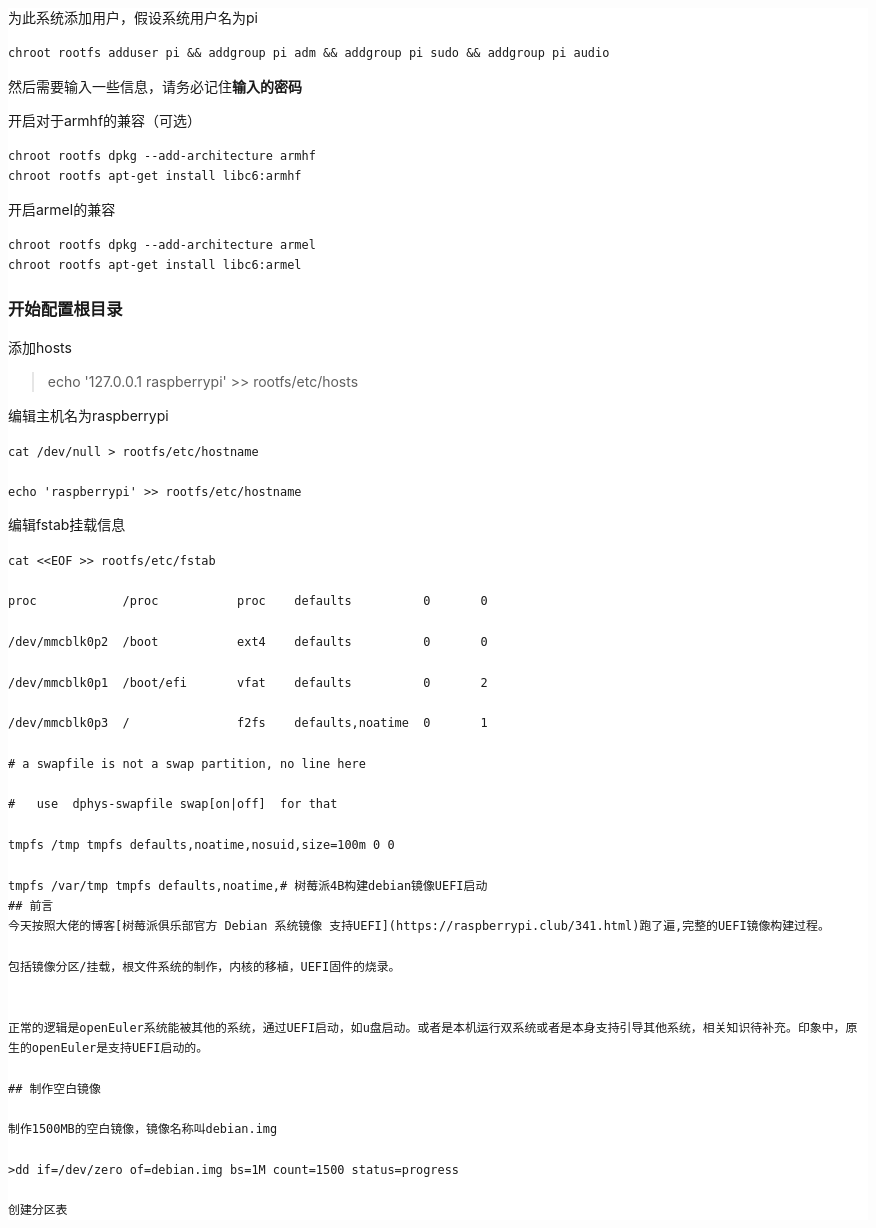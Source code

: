 为此系统添加用户，假设系统用户名为pi

```
chroot rootfs adduser pi && addgroup pi adm && addgroup pi sudo && addgroup pi audio
```
然后需要输入一些信息，请务必记住**输入的密码**

开启对于armhf的兼容（可选）
```
chroot rootfs dpkg --add-architecture armhf
chroot rootfs apt-get install libc6:armhf
```

开启armel的兼容
```
chroot rootfs dpkg --add-architecture armel
chroot rootfs apt-get install libc6:armel
```

### 开始配置根目录

添加hosts

>echo '127.0.0.1	raspberrypi' >> rootfs/etc/hosts

编辑主机名为raspberrypi

```
cat /dev/null > rootfs/etc/hostname

echo 'raspberrypi' >> rootfs/etc/hostname
```

编辑fstab挂载信息

```
cat <<EOF >> rootfs/etc/fstab

proc            /proc           proc    defaults          0       0

/dev/mmcblk0p2  /boot           ext4    defaults          0       0

/dev/mmcblk0p1  /boot/efi       vfat    defaults          0       2

/dev/mmcblk0p3  /               f2fs    defaults,noatime  0       1

# a swapfile is not a swap partition, no line here

#   use  dphys-swapfile swap[on|off]  for that

tmpfs /tmp tmpfs defaults,noatime,nosuid,size=100m 0 0

tmpfs /var/tmp tmpfs defaults,noatime,# 树莓派4B构建debian镜像UEFI启动
## 前言
今天按照大佬的博客[树莓派俱乐部官方 Debian 系统镜像 支持UEFI](https://raspberrypi.club/341.html)跑了遍,完整的UEFI镜像构建过程。

包括镜像分区/挂载，根文件系统的制作，内核的移植，UEFI固件的烧录。


正常的逻辑是openEuler系统能被其他的系统，通过UEFI启动，如u盘启动。或者是本机运行双系统或者是本身支持引导其他系统，相关知识待补充。印象中，原生的openEuler是支持UEFI启动的。

## 制作空白镜像

制作1500MB的空白镜像，镜像名称叫debian.img

>dd if=/dev/zero of=debian.img bs=1M count=1500 status=progress

创建分区表

```